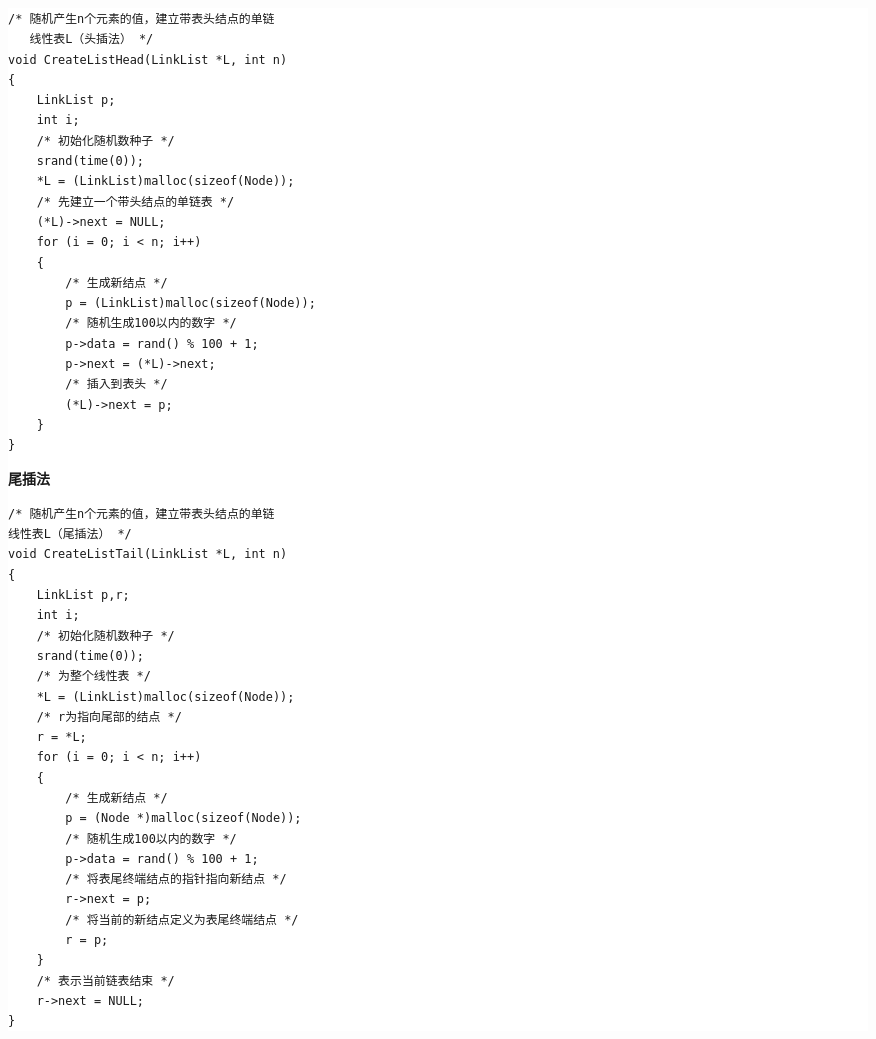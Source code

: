 ```
/* 随机产生n个元素的值，建立带表头结点的单链
   线性表L（头插法） */
void CreateListHead(LinkList *L, int n)
{
    LinkList p;
    int i;
    /* 初始化随机数种子 */
    srand(time(0));                            
    *L = (LinkList)malloc(sizeof(Node));
    /* 先建立一个带头结点的单链表 */
    (*L)->next = NULL;                         
    for (i = 0; i < n; i++)
    {
        /* 生成新结点 */
        p = (LinkList)malloc(sizeof(Node));    
        /* 随机生成100以内的数字 */
        p->data = rand() % 100 + 1;            
        p->next = (*L)->next;
        /* 插入到表头 */
        (*L)->next = p;                        
    }
}
```

**尾插法**

```
/* 随机产生n个元素的值，建立带表头结点的单链
线性表L（尾插法） */
void CreateListTail(LinkList *L, int n)
{
    LinkList p,r;
    int i;
    /* 初始化随机数种子 */
    srand(time(0));                         
    /* 为整个线性表 */
    *L = (LinkList)malloc(sizeof(Node));    
    /* r为指向尾部的结点 */
    r = *L;                                 
    for (i = 0; i < n; i++)
    {
        /* 生成新结点 */
        p = (Node *)malloc(sizeof(Node));   
        /* 随机生成100以内的数字 */
        p->data = rand() % 100 + 1;         
        /* 将表尾终端结点的指针指向新结点 */
        r->next = p;                        
        /* 将当前的新结点定义为表尾终端结点 */
        r = p;                              
    }
    /* 表示当前链表结束 */
    r->next = NULL;                         
}
```
